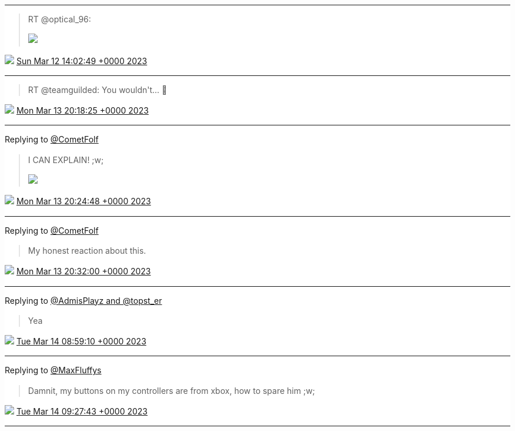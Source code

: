----

> RT @optical\_96: 
> 
> ![](../../media/1634917869090918401-FrAkPjUWcAA5Vc_.jpg)

<img src="../../media/tweet.ico" width="12" /> [Sun Mar 12 14:02:49 +0000 2023](https://twitter.com/ABFanboy06/status/1634917869090918401)

----

> RT @teamguilded: You wouldn't\.\.\. 🚗 
> 
> <video controls><source src="../../media/1635374777820139521-2Cuy5sg2L4ufmIMV.mp4">Your browser does not support the video tag.</video>

<img src="../../media/tweet.ico" width="12" /> [Mon Mar 13 20:18:25 +0000 2023](https://twitter.com/ABFanboy06/status/1635374777820139521)

----

Replying to [@CometFolf](https://twitter.com/@CometFolf/status/1635305033968263171)

> I CAN EXPLAIN\! ;w; 
> 
> ![](../../media/1635376383483588608-FrIGJ42XgAQ-xIh.jpg)

<img src="../../media/tweet.ico" width="12" /> [Mon Mar 13 20:24:48 +0000 2023](https://twitter.com/ABFanboy06/status/1635376383483588608)

----

Replying to [@CometFolf](https://twitter.com/@CometFolf/status/1635340411165372418)

> My honest reaction about this\. 
> 
> <video controls><source src="../../media/1635378197130010631-G0zXH3U5vT3NUTkS.mp4">Your browser does not support the video tag.</video>

<img src="../../media/tweet.ico" width="12" /> [Mon Mar 13 20:32:00 +0000 2023](https://twitter.com/ABFanboy06/status/1635378197130010631)

----

Replying to [@AdmisPlayz and @topst\_er](https://twitter.com/AdmisPlayz/status/1635431488861659138)

> Yea

<img src="../../media/tweet.ico" width="12" /> [Tue Mar 14 08:59:10 +0000 2023](https://twitter.com/ABFanboy06/status/1635566225471295489)

----

Replying to [@MaxFluffys](https://twitter.com/MaxFluffys/status/1635408498195591169)

> Damnit, my buttons on my controllers are from xbox, how to spare him ;w;

<img src="../../media/tweet.ico" width="12" /> [Tue Mar 14 09:27:43 +0000 2023](https://twitter.com/ABFanboy06/status/1635573410171420672)

----
